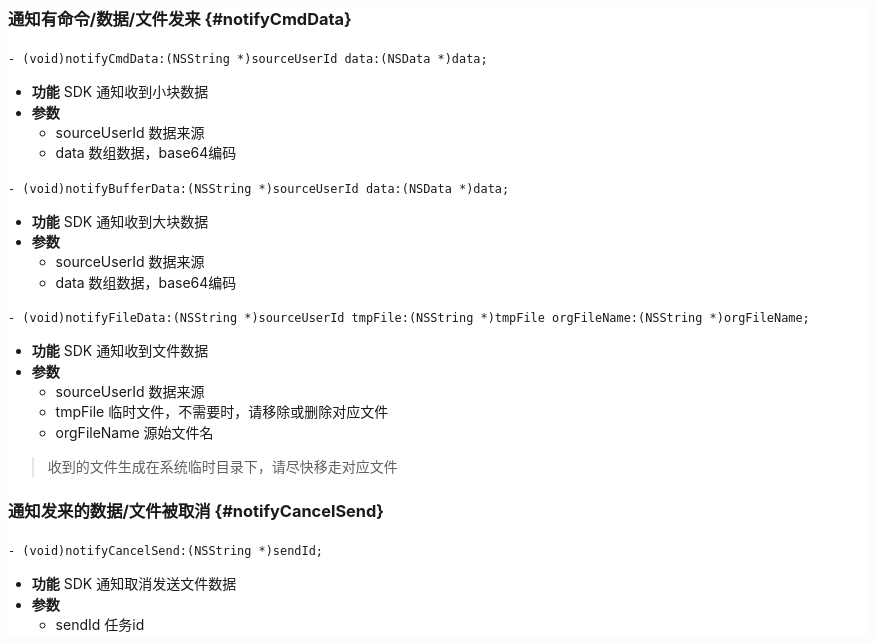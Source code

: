 ### 通知有命令/数据/文件发来 {#notifyCmdData}

```objc
- (void)notifyCmdData:(NSString *)sourceUserId data:(NSData *)data;
```

* **功能** SDK 通知收到小块数据
* **参数**
  * sourceUserId 数据来源
  * data 数组数据，base64编码

```objc
- (void)notifyBufferData:(NSString *)sourceUserId data:(NSData *)data;
```

* **功能** SDK 通知收到大块数据
* **参数**
  * sourceUserId 数据来源
  * data 数组数据，base64编码

```objc
- (void)notifyFileData:(NSString *)sourceUserId tmpFile:(NSString *)tmpFile orgFileName:(NSString *)orgFileName;
```

* **功能** SDK 通知收到文件数据
* **参数**
  * sourceUserId 数据来源
  * tmpFile 临时文件，不需要时，请移除或删除对应文件
  * orgFileName 源始文件名

> 收到的文件生成在系统临时目录下，请尽快移走对应文件

### 通知发来的数据/文件被取消 {#notifyCancelSend}

```objc
- (void)notifyCancelSend:(NSString *)sendId;
```

* **功能** SDK 通知取消发送文件数据
* **参数**
  * sendId 任务id